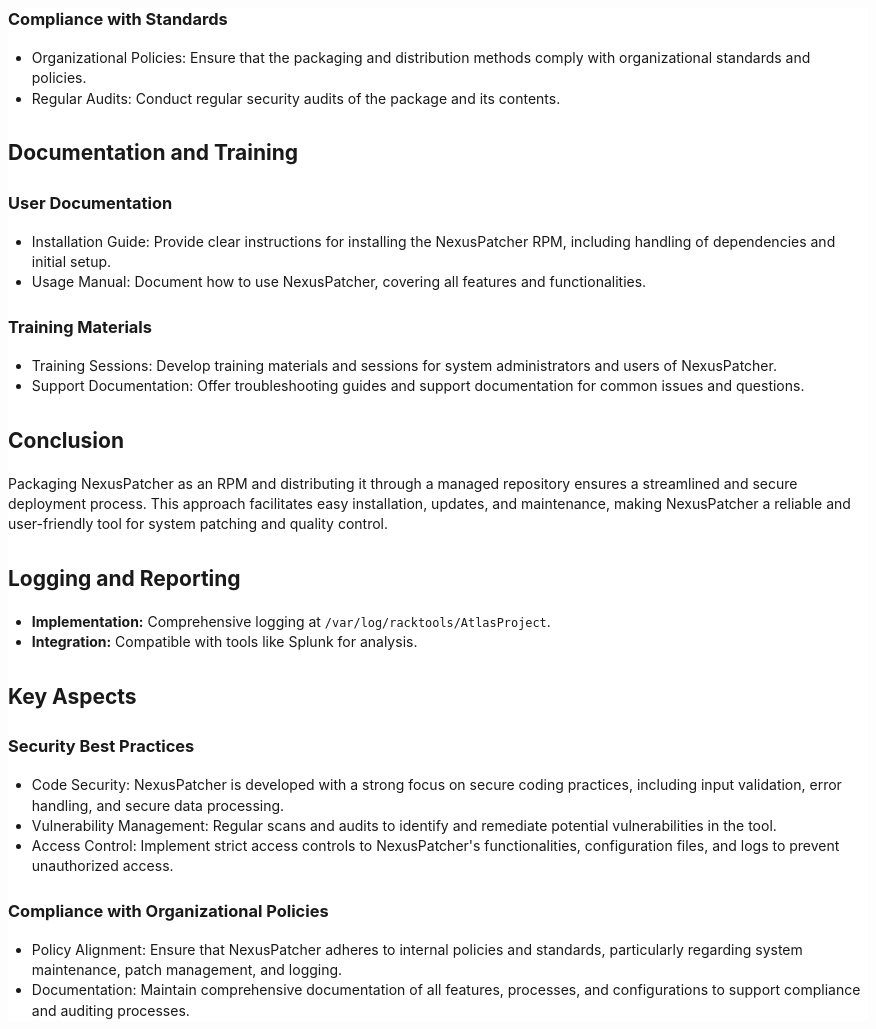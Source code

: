### Compliance with Standards

- Organizational Policies: Ensure that the packaging and distribution methods comply with organizational standards and policies.
- Regular Audits: Conduct regular security audits of the package and its contents.

## Documentation and Training

### User Documentation

- Installation Guide: Provide clear instructions for installing the NexusPatcher RPM, including handling of dependencies and initial setup.
- Usage Manual: Document how to use NexusPatcher, covering all features and functionalities.

### Training Materials

- Training Sessions: Develop training materials and sessions for system administrators and users of NexusPatcher.
- Support Documentation: Offer troubleshooting guides and support documentation for common issues and questions.

## Conclusion

Packaging NexusPatcher as an RPM and distributing it through a managed repository ensures a streamlined and secure deployment process. This approach facilitates easy installation, updates, and maintenance, making NexusPatcher a reliable and user-friendly tool for system patching and quality control.

## Logging and Reporting

- **Implementation:** Comprehensive logging at `/var/log/racktools/AtlasProject`.
- **Integration:** Compatible with tools like Splunk for analysis.

## Key Aspects

### Security Best Practices

- Code Security: NexusPatcher is developed with a strong focus on secure coding practices, including input validation, error handling, and secure data processing.
- Vulnerability Management: Regular scans and audits to identify and remediate potential vulnerabilities in the tool.
- Access Control: Implement strict access controls to NexusPatcher's functionalities, configuration files, and logs to prevent unauthorized access.

### Compliance with Organizational Policies

- Policy Alignment: Ensure that NexusPatcher adheres to internal policies and standards, particularly regarding system maintenance, patch management, and logging.
- Documentation: Maintain comprehensive documentation of all features, processes, and configurations to support compliance and auditing processes.
